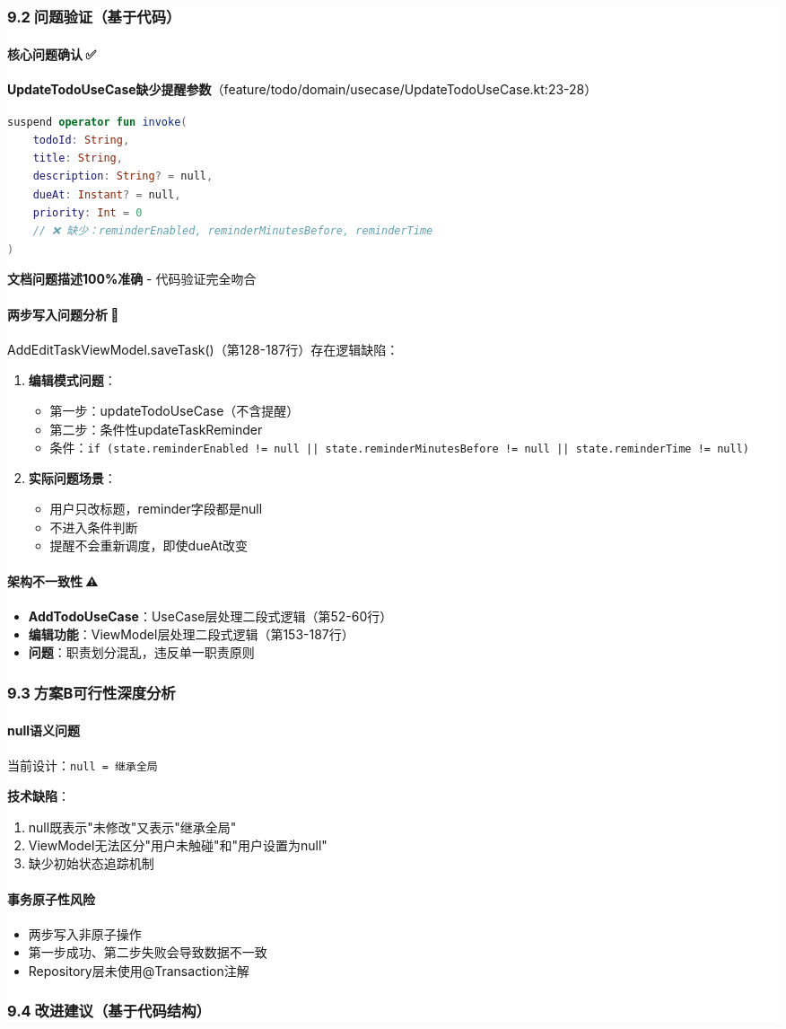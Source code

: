 ### 9.2 问题验证（基于代码）

#### 核心问题确认 ✅
**UpdateTodoUseCase缺少提醒参数**（feature/todo/domain/usecase/UpdateTodoUseCase.kt:23-28）
```kotlin
suspend operator fun invoke(
    todoId: String,
    title: String,
    description: String? = null,
    dueAt: Instant? = null,
    priority: Int = 0
    // ❌ 缺少：reminderEnabled, reminderMinutesBefore, reminderTime
)
```

**文档问题描述100%准确** - 代码验证完全吻合

#### 两步写入问题分析 🔴
AddEditTaskViewModel.saveTask()（第128-187行）存在逻辑缺陷：

1. **编辑模式问题**：
   - 第一步：updateTodoUseCase（不含提醒）
   - 第二步：条件性updateTaskReminder
   - 条件：`if (state.reminderEnabled != null || state.reminderMinutesBefore != null || state.reminderTime != null)`

2. **实际问题场景**：
   - 用户只改标题，reminder字段都是null
   - 不进入条件判断
   - 提醒不会重新调度，即使dueAt改变

#### 架构不一致性 ⚠️
- **AddTodoUseCase**：UseCase层处理二段式逻辑（第52-60行）
- **编辑功能**：ViewModel层处理二段式逻辑（第153-187行）
- **问题**：职责划分混乱，违反单一职责原则

### 9.3 方案B可行性深度分析

#### null语义问题
当前设计：`null = 继承全局`

**技术缺陷**：
1. null既表示"未修改"又表示"继承全局"
2. ViewModel无法区分"用户未触碰"和"用户设置为null"
3. 缺少初始状态追踪机制

#### 事务原子性风险
- 两步写入非原子操作
- 第一步成功、第二步失败会导致数据不一致
- Repository层未使用@Transaction注解

### 9.4 改进建议（基于代码结构）
